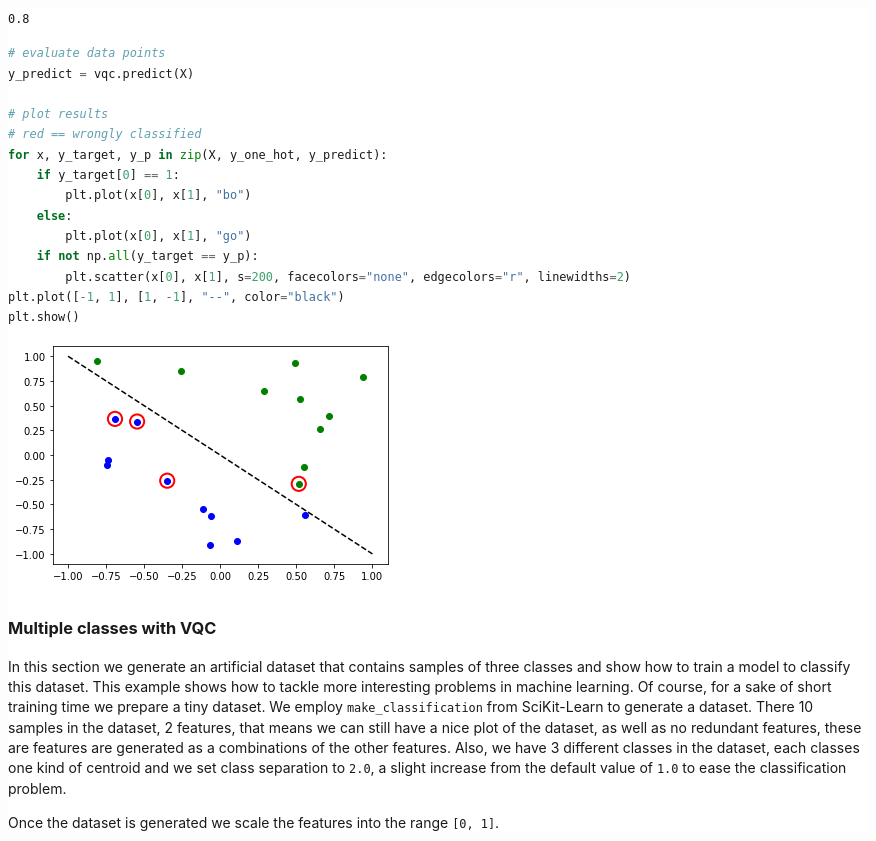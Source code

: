 




    0.8




```python
# evaluate data points
y_predict = vqc.predict(X)

# plot results
# red == wrongly classified
for x, y_target, y_p in zip(X, y_one_hot, y_predict):
    if y_target[0] == 1:
        plt.plot(x[0], x[1], "bo")
    else:
        plt.plot(x[0], x[1], "go")
    if not np.all(y_target == y_p):
        plt.scatter(x[0], x[1], s=200, facecolors="none", edgecolors="r", linewidths=2)
plt.plot([-1, 1], [1, -1], "--", color="black")
plt.show()
```


    
![png](02_neural_network_classifier_and_regressor_files/02_neural_network_classifier_and_regressor_27_0.png)
    


### Multiple classes with VQC
In this section we generate an artificial dataset that contains samples of three classes and show how to train a model to classify this dataset. This example shows how to tackle more interesting problems in machine learning. Of course, for a sake of short training time we prepare a tiny dataset. We employ `make_classification` from SciKit-Learn to generate a dataset. There 10 samples in the dataset, 2 features, that means we can still have a nice plot of the dataset, as well as no redundant features, these are features are generated as a combinations of the other features. Also, we have 3 different classes in the dataset, each classes one kind of centroid and we set class separation to `2.0`, a slight increase from the default value of `1.0` to ease the classification problem.

Once the dataset is generated we scale the features into the range `[0, 1]`.

